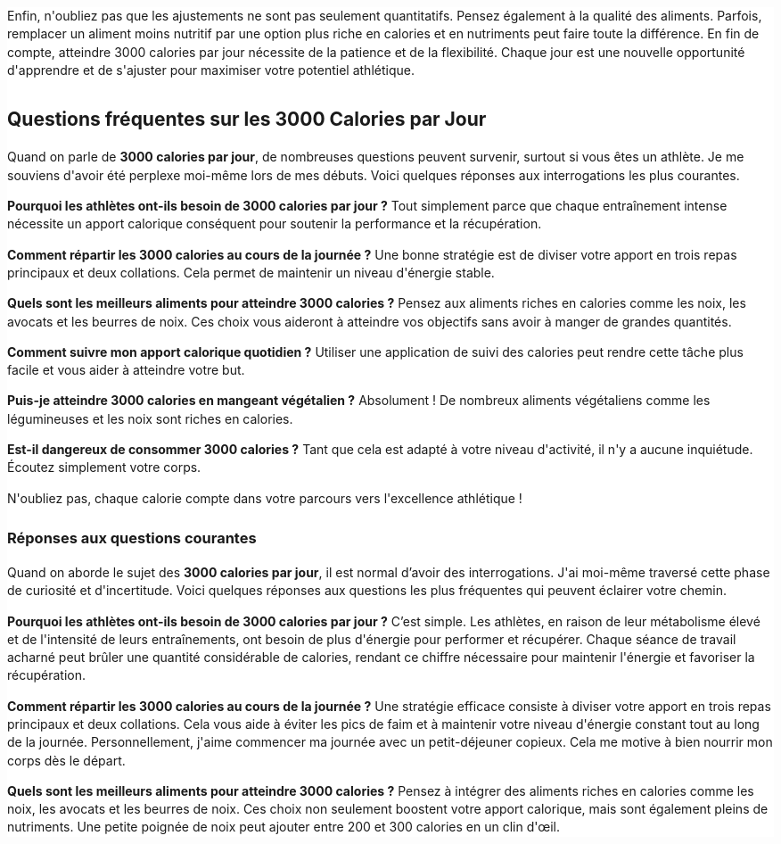 Enfin, n'oubliez pas que les ajustements ne sont pas seulement quantitatifs. Pensez également à la qualité des aliments. Parfois, remplacer un aliment moins nutritif par une option plus riche en calories et en nutriments peut faire toute la différence. En fin de compte, atteindre 3000 calories par jour nécessite de la patience et de la flexibilité. Chaque jour est une nouvelle opportunité d'apprendre et de s'ajuster pour maximiser votre potentiel athlétique.
## Questions fréquentes sur les 3000 Calories par Jour

Quand on parle de **3000 calories par jour**, de nombreuses questions peuvent survenir, surtout si vous êtes un athlète. Je me souviens d'avoir été perplexe moi-même lors de mes débuts. Voici quelques réponses aux interrogations les plus courantes. 

**Pourquoi les athlètes ont-ils besoin de 3000 calories par jour ?** Tout simplement parce que chaque entraînement intense nécessite un apport calorique conséquent pour soutenir la performance et la récupération.

**Comment répartir les 3000 calories au cours de la journée ?** Une bonne stratégie est de diviser votre apport en trois repas principaux et deux collations. Cela permet de maintenir un niveau d'énergie stable.

**Quels sont les meilleurs aliments pour atteindre 3000 calories ?** Pensez aux aliments riches en calories comme les noix, les avocats et les beurres de noix. Ces choix vous aideront à atteindre vos objectifs sans avoir à manger de grandes quantités.

**Comment suivre mon apport calorique quotidien ?** Utiliser une application de suivi des calories peut rendre cette tâche plus facile et vous aider à atteindre votre but.

**Puis-je atteindre 3000 calories en mangeant végétalien ?** Absolument ! De nombreux aliments végétaliens comme les légumineuses et les noix sont riches en calories.

**Est-il dangereux de consommer 3000 calories ?** Tant que cela est adapté à votre niveau d'activité, il n'y a aucune inquiétude. Écoutez simplement votre corps.

N'oubliez pas, chaque calorie compte dans votre parcours vers l'excellence athlétique ! 
### Réponses aux questions courantes

Quand on aborde le sujet des **3000 calories par jour**, il est normal d’avoir des interrogations. J'ai moi-même traversé cette phase de curiosité et d'incertitude. Voici quelques réponses aux questions les plus fréquentes qui peuvent éclairer votre chemin.

**Pourquoi les athlètes ont-ils besoin de 3000 calories par jour ?** C’est simple. Les athlètes, en raison de leur métabolisme élevé et de l'intensité de leurs entraînements, ont besoin de plus d'énergie pour performer et récupérer. Chaque séance de travail acharné peut brûler une quantité considérable de calories, rendant ce chiffre nécessaire pour maintenir l'énergie et favoriser la récupération.

**Comment répartir les 3000 calories au cours de la journée ?** Une stratégie efficace consiste à diviser votre apport en trois repas principaux et deux collations. Cela vous aide à éviter les pics de faim et à maintenir votre niveau d'énergie constant tout au long de la journée. Personnellement, j'aime commencer ma journée avec un petit-déjeuner copieux. Cela me motive à bien nourrir mon corps dès le départ.

**Quels sont les meilleurs aliments pour atteindre 3000 calories ?** Pensez à intégrer des aliments riches en calories comme les noix, les avocats et les beurres de noix. Ces choix non seulement boostent votre apport calorique, mais sont également pleins de nutriments. Une petite poignée de noix peut ajouter entre 200 et 300 calories en un clin d'œil.
